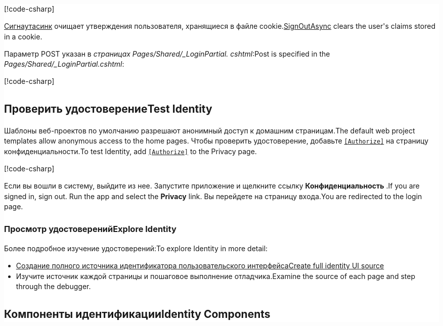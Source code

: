 [!code-csharp[](identity/sample/WebApp1/Areas/Identity/Pages/Account/Logout.cshtml.cs)]

<span data-ttu-id="2a0f4-285">[Сигнаутасинк](/dotnet/api/microsoft.aspnetcore.identity.signinmanager-1.signoutasync#Microsoft_AspNetCore_Identity_SignInManager_1_SignOutAsync) очищает утверждения пользователя, хранящиеся в файле cookie.</span><span class="sxs-lookup"><span data-stu-id="2a0f4-285">[SignOutAsync](/dotnet/api/microsoft.aspnetcore.identity.signinmanager-1.signoutasync#Microsoft_AspNetCore_Identity_SignInManager_1_SignOutAsync) clears the user's claims stored in a cookie.</span></span>

<span data-ttu-id="2a0f4-286">Параметр POST указан в *страницах Pages/Shared/_LoginPartial. cshtml*:</span><span class="sxs-lookup"><span data-stu-id="2a0f4-286">Post is specified in the *Pages/Shared/_LoginPartial.cshtml*:</span></span>

[!code-csharp[](identity/sample/WebApp1/Pages/Shared/_LoginPartial.cshtml?highlight=16)]

## <a name="test-identity"></a><span data-ttu-id="2a0f4-287">Проверить удостоверение</span><span class="sxs-lookup"><span data-stu-id="2a0f4-287">Test Identity</span></span>

<span data-ttu-id="2a0f4-288">Шаблоны веб-проектов по умолчанию разрешают анонимный доступ к домашним страницам.</span><span class="sxs-lookup"><span data-stu-id="2a0f4-288">The default web project templates allow anonymous access to the home pages.</span></span> <span data-ttu-id="2a0f4-289">Чтобы проверить удостоверение, добавьте [`[Authorize]`](/dotnet/api/microsoft.aspnetcore.authorization.authorizeattribute) на страницу конфиденциальности.</span><span class="sxs-lookup"><span data-stu-id="2a0f4-289">To test Identity, add [`[Authorize]`](/dotnet/api/microsoft.aspnetcore.authorization.authorizeattribute) to the Privacy page.</span></span>

[!code-csharp[](identity/sample/WebApp1/Pages/Privacy.cshtml.cs?highlight=7)]

<span data-ttu-id="2a0f4-290">Если вы вошли в систему, выйдите из нее. Запустите приложение и щелкните ссылку **Конфиденциальность** .</span><span class="sxs-lookup"><span data-stu-id="2a0f4-290">If you are signed in, sign out. Run the app and select the **Privacy** link.</span></span> <span data-ttu-id="2a0f4-291">Вы перейдете на страницу входа.</span><span class="sxs-lookup"><span data-stu-id="2a0f4-291">You are redirected to the login page.</span></span>

### <a name="explore-identity"></a><span data-ttu-id="2a0f4-292">Просмотр удостоверений</span><span class="sxs-lookup"><span data-stu-id="2a0f4-292">Explore Identity</span></span>

<span data-ttu-id="2a0f4-293">Более подробное изучение удостоверений:</span><span class="sxs-lookup"><span data-stu-id="2a0f4-293">To explore Identity in more detail:</span></span>

* [<span data-ttu-id="2a0f4-294">Создание полного источника идентификатора пользовательского интерфейса</span><span class="sxs-lookup"><span data-stu-id="2a0f4-294">Create full identity UI source</span></span>](xref:security/authentication/scaffold-identity#create-full-identity-ui-source)
* <span data-ttu-id="2a0f4-295">Изучите источник каждой страницы и пошаговое выполнение отладчика.</span><span class="sxs-lookup"><span data-stu-id="2a0f4-295">Examine the source of each page and step through the debugger.</span></span>

## <a name="identity-components"></a><span data-ttu-id="2a0f4-296">Компоненты идентификации</span><span class="sxs-lookup"><span data-stu-id="2a0f4-296">Identity Components</span></span>
